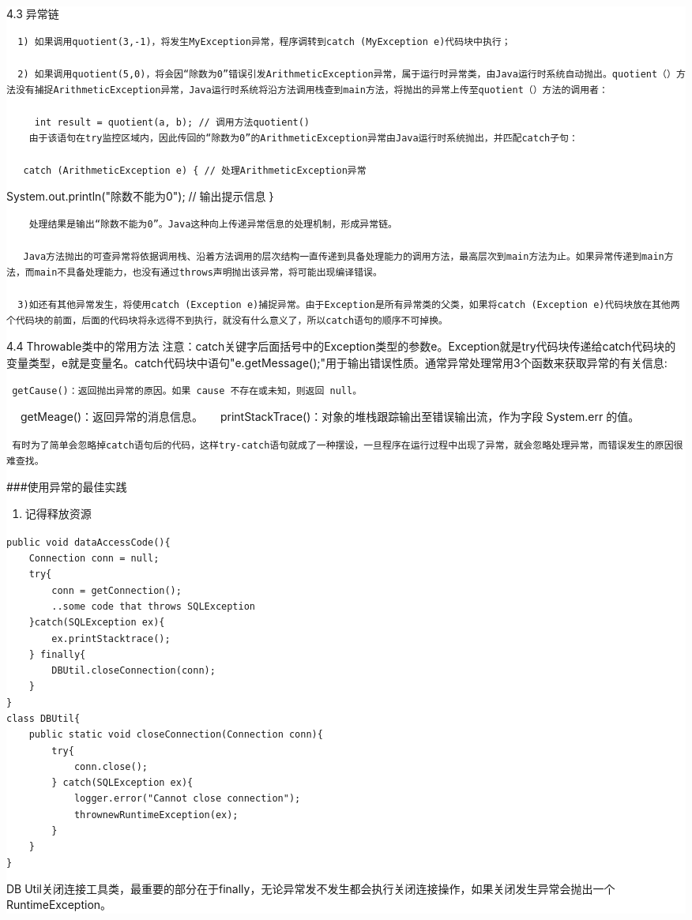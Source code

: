4.3 异常链

      1) 如果调用quotient(3,-1)，将发生MyException异常，程序调转到catch (MyException e)代码块中执行；

      2) 如果调用quotient(5,0)，将会因“除数为0”错误引发ArithmeticException异常，属于运行时异常类，由Java运行时系统自动抛出。quotient（）方法没有捕捉ArithmeticException异常，Java运行时系统将沿方法调用栈查到main方法，将抛出的异常上传至quotient（）方法的调用者：

         int result = quotient(a, b); // 调用方法quotient()
        由于该语句在try监控区域内，因此传回的“除数为0”的ArithmeticException异常由Java运行时系统抛出，并匹配catch子句：

       catch (ArithmeticException e) { // 处理ArithmeticException异常
System.out.println("除数不能为0"); // 输出提示信息
} 

        处理结果是输出“除数不能为0”。Java这种向上传递异常信息的处理机制，形成异常链。

       Java方法抛出的可查异常将依据调用栈、沿着方法调用的层次结构一直传递到具备处理能力的调用方法，最高层次到main方法为止。如果异常传递到main方法，而main不具备处理能力，也没有通过throws声明抛出该异常，将可能出现编译错误。

      3)如还有其他异常发生，将使用catch (Exception e)捕捉异常。由于Exception是所有异常类的父类，如果将catch (Exception e)代码块放在其他两个代码块的前面，后面的代码块将永远得不到执行，就没有什么意义了，所以catch语句的顺序不可掉换。

4.4 Throwable类中的常用方法
注意：catch关键字后面括号中的Exception类型的参数e。Exception就是try代码块传递给catch代码块的变量类型，e就是变量名。catch代码块中语句"e.getMessage();"用于输出错误性质。通常异常处理常用3个函数来获取异常的有关信息:

     getCause()：返回抛出异常的原因。如果 cause 不存在或未知，则返回 null。

　 getMeage()：返回异常的消息信息。
　 printStackTrace()：对象的堆栈跟踪输出至错误输出流，作为字段 System.err 的值。

     有时为了简单会忽略掉catch语句后的代码，这样try-catch语句就成了一种摆设，一旦程序在运行过程中出现了异常，就会忽略处理异常，而错误发生的原因很难查找。


###使用异常的最佳实践
1. 记得释放资源
```
public void dataAccessCode(){
    Connection conn = null;
    try{
        conn = getConnection();
        ..some code that throws SQLException
    }catch(SQLException ex){
        ex.printStacktrace();
    } finally{
        DBUtil.closeConnection(conn);
    }
} 
class DBUtil{
    public static void closeConnection(Connection conn){
        try{
            conn.close();
        } catch(SQLException ex){
            logger.error("Cannot close connection");
            thrownewRuntimeException(ex);
        }
    }
}
```
DB Util关闭连接工具类，最重要的部分在于finally，无论异常发不发生都会执行关闭连接操作，如果关闭发生异常会抛出一个RuntimeException。
 